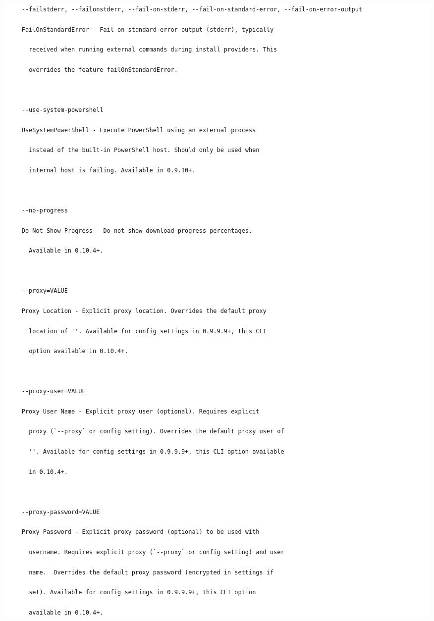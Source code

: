 ~~~
     --failstderr, --failonstderr, --fail-on-stderr, --fail-on-standard-error, --fail-on-error-output

     FailOnStandardError - Fail on standard error output (stderr), typically 

       received when running external commands during install providers. This 

       overrides the feature failOnStandardError.



     --use-system-powershell

     UseSystemPowerShell - Execute PowerShell using an external process 

       instead of the built-in PowerShell host. Should only be used when 

       internal host is failing. Available in 0.9.10+.



     --no-progress

     Do Not Show Progress - Do not show download progress percentages. 

       Available in 0.10.4+.



     --proxy=VALUE

     Proxy Location - Explicit proxy location. Overrides the default proxy 

       location of ''. Available for config settings in 0.9.9.9+, this CLI 

       option available in 0.10.4+.



     --proxy-user=VALUE

     Proxy User Name - Explicit proxy user (optional). Requires explicit 

       proxy (`--proxy` or config setting). Overrides the default proxy user of 

       ''. Available for config settings in 0.9.9.9+, this CLI option available 

       in 0.10.4+.



     --proxy-password=VALUE

     Proxy Password - Explicit proxy password (optional) to be used with 

       username. Requires explicit proxy (`--proxy` or config setting) and user 

       name.  Overrides the default proxy password (encrypted in settings if 

       set). Available for config settings in 0.9.9.9+, this CLI option 

       available in 0.10.4+.

~~~